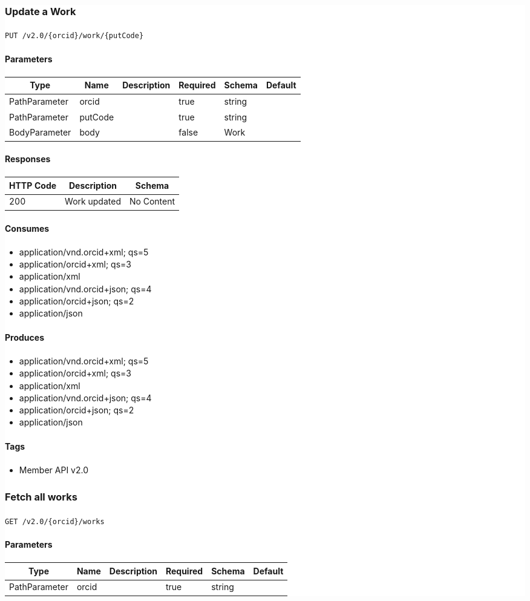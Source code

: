 ### Update a Work
```
PUT /v2.0/{orcid}/work/{putCode}
```

#### Parameters
|Type|Name|Description|Required|Schema|Default|
|----|----|----|----|----|----|
|PathParameter|orcid||true|string||
|PathParameter|putCode||true|string||
|BodyParameter|body||false|Work||


#### Responses
|HTTP Code|Description|Schema|
|----|----|----|
|200|Work updated|No Content|


#### Consumes

* application/vnd.orcid+xml; qs=5
* application/orcid+xml; qs=3
* application/xml
* application/vnd.orcid+json; qs=4
* application/orcid+json; qs=2
* application/json

#### Produces

* application/vnd.orcid+xml; qs=5
* application/orcid+xml; qs=3
* application/xml
* application/vnd.orcid+json; qs=4
* application/orcid+json; qs=2
* application/json

#### Tags

* Member API v2.0

### Fetch all works
```
GET /v2.0/{orcid}/works
```

#### Parameters
|Type|Name|Description|Required|Schema|Default|
|----|----|----|----|----|----|
|PathParameter|orcid||true|string||
